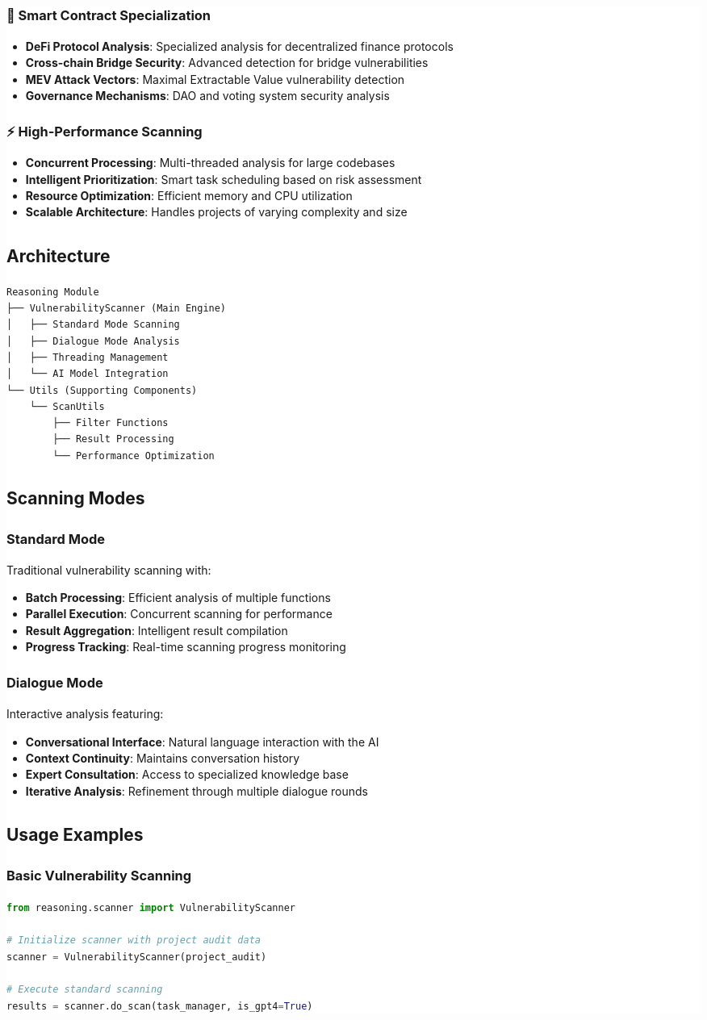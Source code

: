 ### 🎯 Smart Contract Specialization
- **DeFi Protocol Analysis**: Specialized analysis for decentralized finance protocols
- **Cross-chain Bridge Security**: Advanced detection for bridge vulnerabilities
- **MEV Attack Vectors**: Maximal Extractable Value vulnerability detection
- **Governance Mechanisms**: DAO and voting system security analysis

### ⚡ High-Performance Scanning
- **Concurrent Processing**: Multi-threaded analysis for large codebases
- **Intelligent Prioritization**: Smart task scheduling based on risk assessment
- **Resource Optimization**: Efficient memory and CPU utilization
- **Scalable Architecture**: Handles projects of varying complexity and size

## Architecture

```
Reasoning Module
├── VulnerabilityScanner (Main Engine)
│   ├── Standard Mode Scanning
│   ├── Dialogue Mode Analysis
│   ├── Threading Management
│   └── AI Model Integration
└── Utils (Supporting Components)
    └── ScanUtils
        ├── Filter Functions
        ├── Result Processing
        └── Performance Optimization
```

## Scanning Modes

### Standard Mode
Traditional vulnerability scanning with:
- **Batch Processing**: Efficient analysis of multiple functions
- **Parallel Execution**: Concurrent scanning for performance
- **Result Aggregation**: Intelligent result compilation
- **Progress Tracking**: Real-time scanning progress monitoring

### Dialogue Mode
Interactive analysis featuring:
- **Conversational Interface**: Natural language interaction with the AI
- **Context Continuity**: Maintains conversation history
- **Expert Consultation**: Access to specialized knowledge base
- **Iterative Analysis**: Refinement through multiple dialogue rounds

## Usage Examples

### Basic Vulnerability Scanning
```python
from reasoning.scanner import VulnerabilityScanner

# Initialize scanner with project audit data
scanner = VulnerabilityScanner(project_audit)

# Execute standard scanning
results = scanner.do_scan(task_manager, is_gpt4=True)
```
